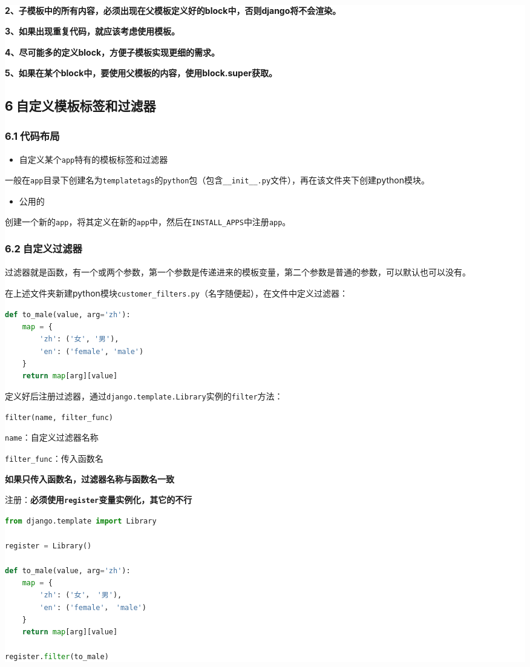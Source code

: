 **2、子模板中的所有内容，必须出现在父模板定义好的block中，否则django将不会渲染。**

**3、如果出现重复代码，就应该考虑使用模板。**

**4、尽可能多的定义block，方便子模板实现更细的需求。**

**5、如果在某个block中，要使用父模板的内容，使用block.super获取。**

## 6 自定义模板标签和过滤器

### 6.1 代码布局

- 自定义某个`app`特有的模板标签和过滤器

一般在`app`目录下创建名为`templatetags`的`python`包（包含`__init__.py`文件），再在该文件夹下创建python模块。

- 公用的

创建一个新的`app`，将其定义在新的`app`中，然后在`INSTALL_APPS`中注册`app`。

### 6.2 自定义过滤器

过滤器就是函数，有一个或两个参数，第一个参数是传递进来的模板变量，第二个参数是普通的参数，可以默认也可以没有。

在上述文件夹新建python模块`customer_filters.py`（名字随便起），在文件中定义过滤器：

```python
def to_male(value, arg='zh'):
    map = {
        'zh': ('女', '男'),
        'en': ('female', 'male')
    }
    return map[arg][value]
```

定义好后注册过滤器，通过`django.template.Library`实例的`filter`方法：

`filter(name, filter_func)`

`name`：自定义过滤器名称

`filter_func`：传入函数名

**如果只传入函数名，过滤器名称与函数名一致**

注册：**必须使用`register`变量实例化，其它的不行**

```python
from django.template import Library

register = Library()

def to_male(value, arg='zh'):
    map = {
        'zh': ('女'， '男'),
        'en': ('female'， 'male')
    }
    return map[arg][value]
    
register.filter(to_male)
```
